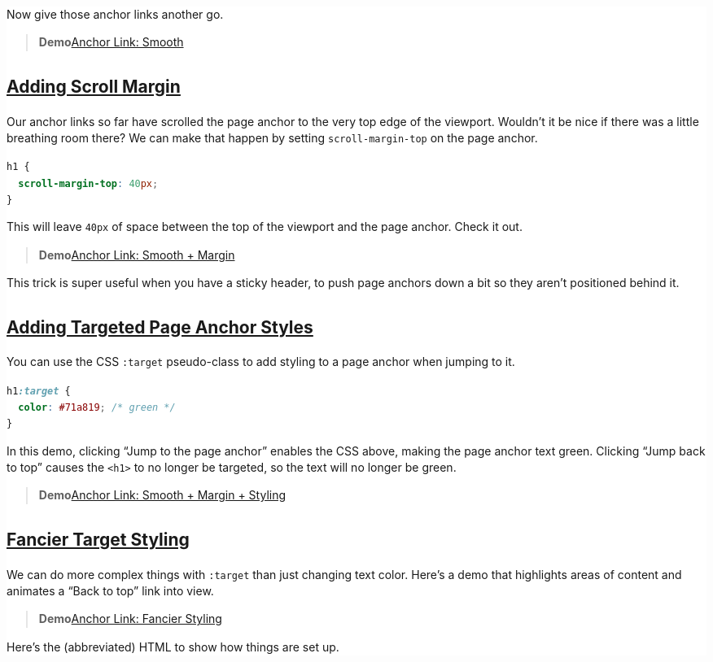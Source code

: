 Now give those anchor links another go.

> **Demo**[Anchor Link: Smooth](https://codersblock.com/assets/demos/anchor-links/smooth)

## [Adding Scroll Margin](https://codersblock.com/blog/anchor-links-and-how-to-make-them-awesome/#adding-scroll-margin)

Our anchor links so far have scrolled the page anchor to the very top edge of the viewport. Wouldn’t it be nice if there was a little breathing room there? We can make that happen by setting `scroll-margin-top` on the page anchor.

```css
h1 {
  scroll-margin-top: 40px;
}
```

This will leave `40px` of space between the top of the viewport and the page anchor. Check it out.

> **Demo**[Anchor Link: Smooth + Margin](https://codersblock.com/assets/demos/anchor-links/smooth-and-margin)

This trick is super useful when you have a sticky header, to push page anchors down a bit so they aren’t positioned behind it.

## [Adding Targeted Page Anchor Styles](https://codersblock.com/blog/anchor-links-and-how-to-make-them-awesome/#adding-targeted-page-anchor-styles)

You can use the CSS `:target` pseudo-class to add styling to a page anchor when jumping to it.

```css
h1:target {
  color: #71a819; /* green */
}
```

In this demo, clicking “Jump to the page anchor” enables the CSS above, making the page anchor text green. Clicking “Jump back to top” causes the `<h1>` to no longer be targeted, so the text will no longer be green.

> **Demo**[Anchor Link: Smooth + Margin + Styling](https://codersblock.com/assets/demos/anchor-links/smooth-and-margin-and-styling)

## [Fancier Target Styling](https://codersblock.com/blog/anchor-links-and-how-to-make-them-awesome/#fancier-target-styling)

We can do more complex things with `:target` than just changing text color. Here’s a demo that highlights areas of content and animates a “Back to top” link into view.

> **Demo**[Anchor Link: Fancier Styling](https://codersblock.com/assets/demos/anchor-links/fancier-styling)

Here’s the (abbreviated) HTML to show how things are set up.
